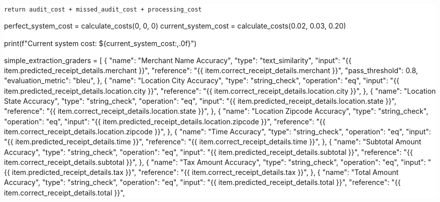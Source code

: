     return audit_cost + missed_audit_cost + processing_cost


perfect_system_cost = calculate_costs(0, 0, 0)
current_system_cost = calculate_costs(0.02, 0.03, 0.20)

print(f"Current system cost: ${current_system_cost:,.0f}")

simple_extraction_graders = [
    {
        "name": "Merchant Name Accuracy",
        "type": "text_similarity",
        "input": "{{ item.predicted_receipt_details.merchant }}",
        "reference": "{{ item.correct_receipt_details.merchant }}",
        "pass_threshold": 0.8,
        "evaluation_metric": "bleu",
    },
    {
        "name": "Location City Accuracy",
        "type": "string_check",
        "operation": "eq",
        "input": "{{ item.predicted_receipt_details.location.city }}",
        "reference": "{{ item.correct_receipt_details.location.city }}",
    },
    {
        "name": "Location State Accuracy",
        "type": "string_check",
        "operation": "eq",
        "input": "{{ item.predicted_receipt_details.location.state }}",
        "reference": "{{ item.correct_receipt_details.location.state }}",
    },
    {
        "name": "Location Zipcode Accuracy",
        "type": "string_check",
        "operation": "eq",
        "input": "{{ item.predicted_receipt_details.location.zipcode }}",
        "reference": "{{ item.correct_receipt_details.location.zipcode }}",
    },
    {
        "name": "Time Accuracy",
        "type": "string_check",
        "operation": "eq",
        "input": "{{ item.predicted_receipt_details.time }}",
        "reference": "{{ item.correct_receipt_details.time }}",
    },
    {
        "name": "Subtotal Amount Accuracy",
        "type": "string_check",
        "operation": "eq",
        "input": "{{ item.predicted_receipt_details.subtotal }}",
        "reference": "{{ item.correct_receipt_details.subtotal }}",
    },
    {
        "name": "Tax Amount Accuracy",
        "type": "string_check",
        "operation": "eq",
        "input": "{{ item.predicted_receipt_details.tax }}",
        "reference": "{{ item.correct_receipt_details.tax }}",
    },
    {
        "name": "Total Amount Accuracy",
        "type": "string_check",
        "operation": "eq",
        "input": "{{ item.predicted_receipt_details.total }}",
        "reference": "{{ item.correct_receipt_details.total }}",